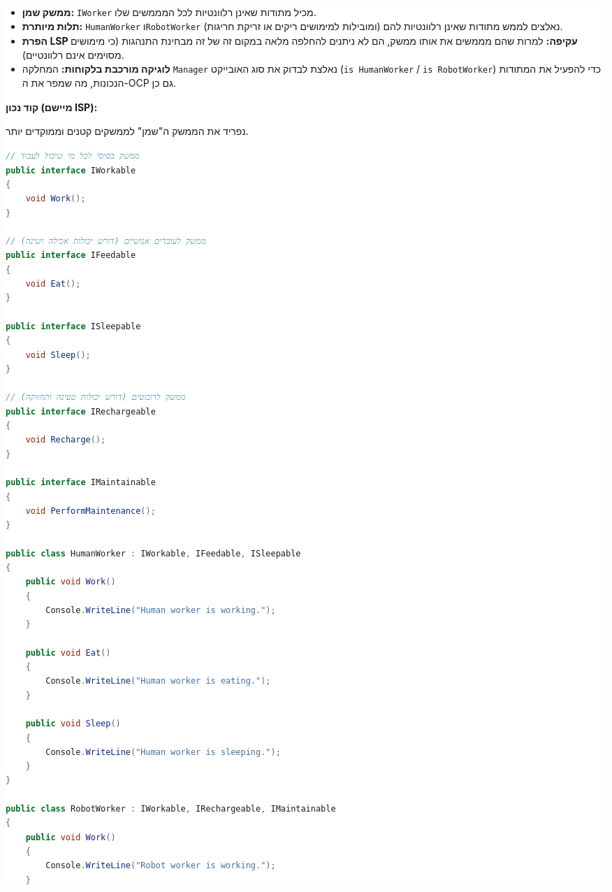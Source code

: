 * **ממשק שמן:** `IWorker` מכיל מתודות שאינן רלוונטיות לכל המממשים שלו.
* **תלות מיותרת:** `HumanWorker` ו`RobotWorker` נאלצים לממש מתודות שאינן רלוונטיות להם (ומובילות למימושים ריקים או זריקת חריגות).
* **הפרת LSP עקיפה:** למרות שהם מממשים את אותו ממשק, הם לא ניתנים להחלפה מלאה במקום זה של זה מבחינת התנהגות (כי מימושים מסוימים אינם רלוונטיים).
* **לוגיקה מורכבת בלקוחות:** המחלקה `Manager` נאלצת לבדוק את סוג האובייקט (`is HumanWorker` / `is RobotWorker`) כדי להפעיל את המתודות הנכונות, מה שמפר את ה-OCP גם כן.

**קוד נכון (מיישם ISP):**

נפריד את הממשק ה"שמן" לממשקים קטנים וממוקדים יותר.

```csharp
// ממשק בסיסי לכל מי שיכול לעבוד
public interface IWorkable
{
    void Work();
}

// ממשק לעובדים אנושיים (דורש יכולות אכילה ושינה)
public interface IFeedable
{
    void Eat();
}

public interface ISleepable
{
    void Sleep();
}

// ממשק לרובוטים (דורש יכולות טעינה ותחזוקה)
public interface IRechargeable
{
    void Recharge();
}

public interface IMaintainable
{
    void PerformMaintenance();
}

public class HumanWorker : IWorkable, IFeedable, ISleepable
{
    public void Work()
    {
        Console.WriteLine("Human worker is working.");
    }

    public void Eat()
    {
        Console.WriteLine("Human worker is eating.");
    }

    public void Sleep()
    {
        Console.WriteLine("Human worker is sleeping.");
    }
}

public class RobotWorker : IWorkable, IRechargeable, IMaintainable
{
    public void Work()
    {
        Console.WriteLine("Robot worker is working.");
    }
```